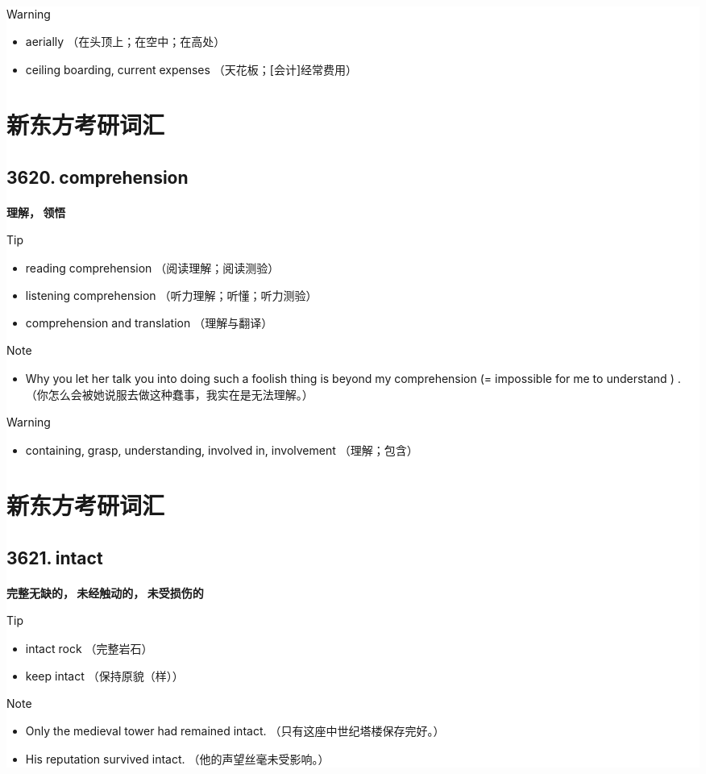 > [!WARNING]
>
> - aerially （在头顶上；在空中；在高处）
>
> - ceiling boarding, current expenses （天花板；[会计]经常费用）
>

# 新东方考研词汇

## 3620. comprehension

**理解， 领悟**

> [!TIP]
>
> - reading comprehension （阅读理解；阅读测验）
>
> - listening comprehension （听力理解；听懂；听力测验）
>
> - comprehension and translation （理解与翻译）
>

> [!NOTE]
>
> - Why you let her talk you into doing such a foolish thing is beyond my comprehension (= impossible for me to understand ) . （你怎么会被她说服去做这种蠢事，我实在是无法理解。）
>

> [!WARNING]
>
> - containing, grasp, understanding, involved in, involvement （理解；包含）
>

# 新东方考研词汇

## 3621. intact

**完整无缺的， 未经触动的， 未受损伤的**

> [!TIP]
>
> - intact rock （完整岩石）
>
> - keep intact （保持原貌（样））
>

> [!NOTE]
>
> - Only the medieval tower had remained intact. （只有这座中世纪塔楼保存完好。）
>
> - His reputation survived intact. （他的声望丝毫未受影响。）
>
